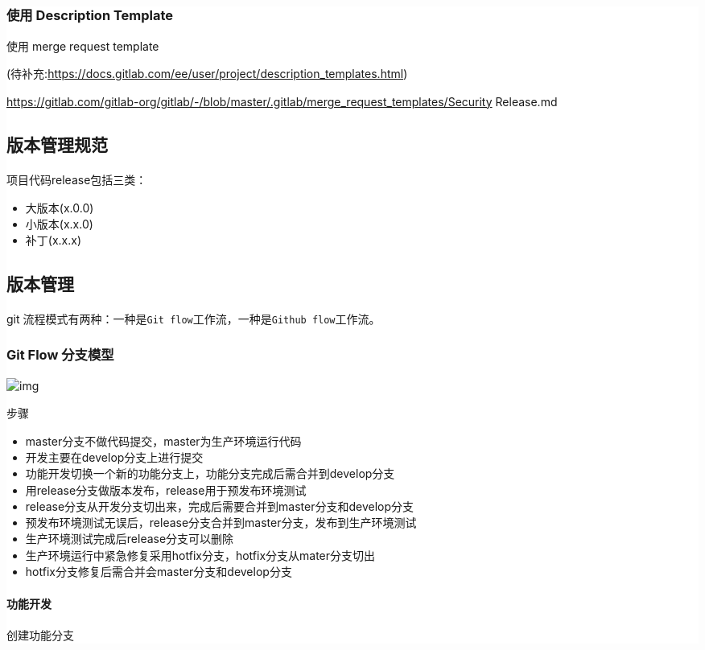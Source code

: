 
### 使用 Description Template



使用 merge request template

(待补充:https://docs.gitlab.com/ee/user/project/description_templates.html)

https://gitlab.com/gitlab-org/gitlab/-/blob/master/.gitlab/merge_request_templates/Security Release.md

## 版本管理规范

项目代码release包括三类：



- 大版本(x.0.0)
- 小版本(x.x.0)
- 补丁(x.x.x)



## 版本管理



git 流程模式有两种：一种是`Git flow`工作流，一种是`Github flow`工作流。



### Git Flow 分支模型



![img](https://cdn.nlark.com/yuque/__puml/20025ab816f1ca41d303e971a1560b22.svg)



步骤



- master分支不做代码提交，master为生产环境运行代码
- 开发主要在develop分支上进行提交
- 功能开发切换一个新的功能分支上，功能分支完成后需合并到develop分支
- 用release分支做版本发布，release用于预发布环境测试
- release分支从开发分支切出来，完成后需要合并到master分支和develop分支
- 预发布环境测试无误后，release分支合并到master分支，发布到生产环境测试
- 生产环境测试完成后release分支可以删除
- 生产环境运行中紧急修复采用hotfix分支，hotfix分支从mater分支切出
- hotfix分支修复后需合并会master分支和develop分支



#### 功能开发



创建功能分支


